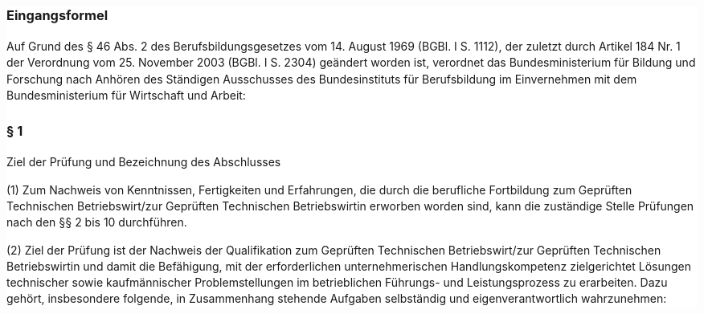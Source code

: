 <span id="BJNR290700004BJNE000100000.html"></span>

### Eingangsformel  

<div>

<div class="jnhtml">

<div>

<div class="jurAbsatz">

Auf Grund des § 46 Abs. 2 des Berufsbildungsgesetzes vom 14. August 1969
(BGBl. I S. 1112), der zuletzt durch Artikel 184 Nr. 1 der Verordnung
vom 25. November 2003 (BGBl. I S. 2304) geändert worden ist, verordnet
das Bundesministerium für Bildung und Forschung nach Anhören des
Ständigen Ausschusses des Bundesinstituts für Berufsbildung im
Einvernehmen mit dem Bundesministerium für Wirtschaft und Arbeit:

</div>

</div>

</div>

</div>

<span id="BJNR290700004BJNE000200000.html"></span>

### § 1  
Ziel der Prüfung und Bezeichnung des Abschlusses

<div>

<div class="jnhtml">

<div>

<div class="jurAbsatz">

(1) Zum Nachweis von Kenntnissen, Fertigkeiten und Erfahrungen, die
durch die berufliche Fortbildung zum Geprüften Technischen
Betriebswirt/zur Geprüften Technischen Betriebswirtin erworben worden
sind, kann die zuständige Stelle Prüfungen nach den §§ 2 bis 10
durchführen.

</div>

<div class="jurAbsatz">

(2) Ziel der Prüfung ist der Nachweis der Qualifikation zum Geprüften
Technischen Betriebswirt/zur Geprüften Technischen Betriebswirtin und
damit die Befähigung, mit der erforderlichen unternehmerischen
Handlungskompetenz zielgerichtet Lösungen technischer sowie
kaufmännischer Problemstellungen im betrieblichen Führungs- und
Leistungsprozess zu erarbeiten. Dazu gehört, insbesondere folgende, in
Zusammenhang stehende Aufgaben selbständig und eigenverantwortlich
wahrzunehmen:
